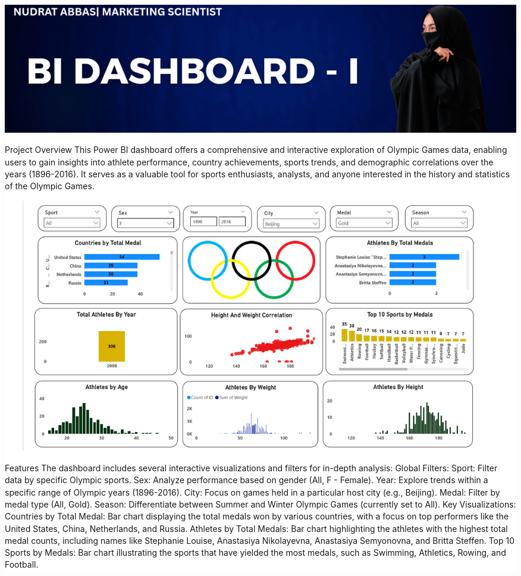 <p align="center">
  <img src="https://github.com/NudratDS/BI-Project-I/blob/main/Blue%20Modern%20Digital%20Marketing%20Agency%20LinkedIn%20Banner_20250820_121748_0002.png?raw=1" alt="BI Dashboard 1 Banner" width="100%">
</p>

Project Overview
This Power BI dashboard offers a comprehensive and interactive exploration of Olympic Games data, enabling users to gain insights into athlete performance, country achievements, sports trends, and demographic correlations over the years (1896-2016). It serves as a valuable tool for sports enthusiasts, analysts, and anyone interested in the history and statistics of the Olympic Games.
<p align="center">
  <img src="https://raw.githubusercontent.com/NudratDS/BI-Project-I/main/olympics_dashboardbi.png.png" alt="Olympics Dashboard" width="800"/>
</p>
Features
The dashboard includes several interactive visualizations and filters for in-depth analysis:
Global Filters:
Sport: Filter data by specific Olympic sports.
Sex: Analyze performance based on gender (All, F - Female).
Year: Explore trends within a specific range of Olympic years (1896-2016).
City: Focus on games held in a particular host city (e.g., Beijing).
Medal: Filter by medal type (All, Gold).
Season: Differentiate between Summer and Winter Olympic Games (currently set to All).
Key Visualizations:
Countries by Total Medal: Bar chart displaying the total medals won by various countries, with a focus on top performers like the United States, China, Netherlands, and Russia.
Athletes by Total Medals: Bar chart highlighting the athletes with the highest total medal counts, including names like Stephanie Louise, Anastasiya Nikolayevna, Anastasiya Semyonovna, and Britta Steffen.
Top 10 Sports by Medals: Bar chart illustrating the sports that have yielded the most medals, such as Swimming, Athletics, Rowing, and Football.